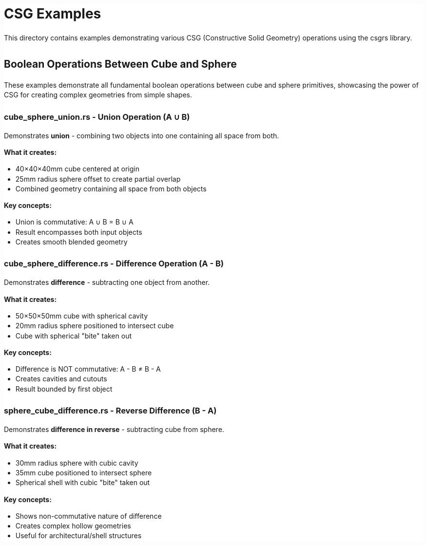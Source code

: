 # CSG Examples

This directory contains examples demonstrating various CSG (Constructive Solid Geometry) operations using the csgrs library.

## Boolean Operations Between Cube and Sphere

These examples demonstrate all fundamental boolean operations between cube and sphere primitives, showcasing the power of CSG for creating complex geometries from simple shapes.

### cube_sphere_union.rs - Union Operation (A ∪ B)

Demonstrates **union** - combining two objects into one containing all space from both.

**What it creates:**
- 40×40×40mm cube centered at origin
- 25mm radius sphere offset to create partial overlap
- Combined geometry containing all space from both objects

**Key concepts:**
- Union is commutative: A ∪ B = B ∪ A
- Result encompasses both input objects
- Creates smooth blended geometry

### cube_sphere_difference.rs - Difference Operation (A - B)

Demonstrates **difference** - subtracting one object from another.

**What it creates:**
- 50×50×50mm cube with spherical cavity
- 20mm radius sphere positioned to intersect cube
- Cube with spherical "bite" taken out

**Key concepts:**
- Difference is NOT commutative: A - B ≠ B - A
- Creates cavities and cutouts
- Result bounded by first object

### sphere_cube_difference.rs - Reverse Difference (B - A)

Demonstrates **difference in reverse** - subtracting cube from sphere.

**What it creates:**
- 30mm radius sphere with cubic cavity
- 35mm cube positioned to intersect sphere  
- Spherical shell with cubic "bite" taken out

**Key concepts:**
- Shows non-commutative nature of difference
- Creates complex hollow geometries
- Useful for architectural/shell structures
